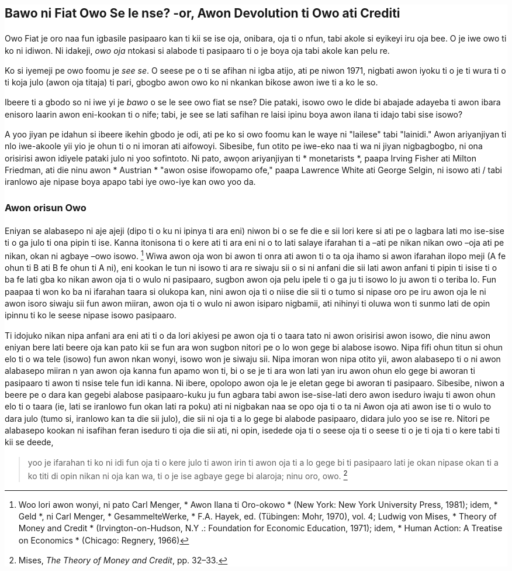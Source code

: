 ## Bawo ni Fiat Owo Se le nse? -or, Awon Devolution ti Owo ati Crediti

Owo Fiat je oro naa fun igbasile pasipaaro kan ti kii se ise oja, onibara, oja ti o nfun, tabi akole si eyikeyi iru oja bee. O je iwe owo ti ko ni idiwon. Ni idakeji, *owo oja* ntokasi si alabode ti pasipaaro ti o je boya oja tabi akole kan pelu re.

Ko si iyemeji pe owo foomu je *see se*. O seese pe o ti se afihan ni igba atijo, ati pe niwon 1971, nigbati awon iyoku ti o je ti wura ti o ti koja julo (awon oja titaja) ti pari, gbogbo awon owo ko ni nkankan bikose awon iwe ti a ko le so.

Ibeere ti a gbodo so ni iwe yi je *bawo* o se le see  owo fiat se nse? Die pataki, isowo owo le dide bi abajade adayeba ti awon ibara enisoro laarin awon eni-kookan ti o nife; tabi, je see se lati safihan re laisi ipinu boya awon ilana ti idajo tabi sise isowo?

A yoo jiyan pe idahun si ibeere ikehin gbodo je odi, ati pe ko si owo foomu kan le waye ni "lailese" tabi "lainidi." Awon ariyanjiyan ti nlo iwe-akoole yii yio je ohun ti o ni imoran ati aifowoyi. Sibesibe, fun otito pe iwe-eko naa ti wa ni jiyan nigbagbogbo, ni ona orisirisi awon idiyele pataki julo ni yoo sofintoto. Ni pato, awọon ariyanjiyan ti * monetarists *, paapa Irving Fisher ati Milton Friedman, ati die ninu awon * Austrian * "awon osise ifowopamo ofe," paapa Lawrence White ati George Selgin, ni isowo ati / tabi iranlowo aje nipase boya apapo tabi iye owo-iye kan owo yoo da.

### Awon orisun  Owo

Eniyan se alabasepo ni aje ajeji (dipo ti o ku ni ipinya ti ara eni) niwon bi o se fe die e sii lori kere si ati pe o lagbara lati mo ise-sise ti o ga julo ti ona pipin ti ise. Kanna itonisona ti o kere ati ti ara eni ni o to lati salaye ifarahan ti a –ati pe nikan nikan owo –oja ati pe nikan, okan ni agbaye –owo isowo. [^ 1] Wiwa awon oja won bi awon ti onra ati awon ti o ta oja ihamo si awon ifarahan ilopo meji (A fe ohun ti B ati B fe ohun ti A ni), eni kookan le tun ni isowo ti ara re siwaju sii o si ni anfani die sii lati awon anfani ti pipin ti isise ti o ba fe lati gba ko nikan awon oja ti o wulo ni pasipaaro, sugbon awon oja pelu ipele ti o ga ju ti isowo lo ju awon ti o teriba lo. Fun paapaa ti won ko ba ni ifarahan taara si olukopa kan, nini awon oja ti o niise die sii ti o tumo si nipase oro pe iru awon oja le ni awon isoro siwaju sii fun awon miiran, awon oja ti o wulo ni awon isiparo nigbamii, ati nihinyi ti oluwa won ti sunmo lati de opin ipinnu ti ko le seese nipase isowo pasipaaro.

Ti idojuko nikan nipa anfani ara eni ati ti o da lori akiyesi pe awon oja ti o taara tato ni awon orisirisi awon isowo, die ninu awon eniyan bere lati beere oja kan pato kii se fun ara won sugbon nitori pe o lo won gege bi alabose isowo. Nipa fifi ohun titun si ohun elo ti o wa tele (isowo) fun awon nkan wonyi, isowo won je siwaju sii. Nipa imoran won nipa otito yii, awon alabasepo ti o ni awon alabasepo miiran n yan awon oja kanna fun apamo won ti, bi o se je ti ara won lati yan iru awon ohun elo gege bi aworan ti pasipaaro ti awon ti nsise tele fun idi kanna. Ni ibere, opolopo awon oja le je eletan gege bi aworan ti pasipaaro. Sibesibe, niwon a beere pe o dara kan gegebi alabose pasipaaro-kuku ju fun agbara tabi awon ise-sise-lati dero awon iseduro iwaju ti awon ohun elo ti o taara (ie, lati se iranlowo fun okan lati ra poku) ati ni nigbakan naa se opo oja ti o ta ni Awon oja ati awon ise ti o wulo to dara julo (tumo si, iranlowo kan ta die sii julo), die sii ni oja ti a lo gege bi alabode pasipaaro, didara julo yoo se ise re. Nitori pe alabasepo kookan ni isafihan feran iseduro ti oja die sii ati, ni opin, isedede oja ti o seese oja ti o seese ti o je ti oja ti o kere tabi ti kii se deede,

> yoo je ifarahan ti ko ni idi fun oja ti o kere julo ti awon irin ti awon oja ti a lo gege bi ti pasipaaro lati je okan nipase okan ti a ko titi di opin nikan ni oja kan wa, ti o je ise agbaye gege bi alaroja; ninu oro, owo. [^2]


[^1]: Woo lori awon wonyi, ni pato Carl Menger, * Awon Ilana ti Oro-okowo * (New York: New York University Press, 1981); idem, * Geld *, ni Carl Menger, * GesammelteWerke, * F.A. Hayek, ed. (Tübingen: Mohr, 1970), vol. 4; Ludwig von Mises, * Theory of Money and Credit * (Irvington-on-Hudson, N.Y .: Foundation for Economic Education, 1971); idem, * Human Action: A Treatise on Economics * (Chicago: Regnery, 1966)
[^2]: Mises, *The Theory of Money and Credit*, pp. 32–33.
[^4]: Lori awon ipinnu ipese oja ti o wa ni owo Benjamini Graham, * Ibi ipamo ati Idurosinsin * (New York: McGraw Hill, 1937); Frank D. Graham, * Awon Afojosi Awujo ati Awon Ile-ise Isowo (Princeton, N.J.: Princeton University Press, 1942); Bakannaa F.A. Hayek, " A Commodity Reserve Currency," * Economic Journal 210 (1943); Milton Friedman, " Commodity-Reserve Currency," * Journal of Political Economy* (1951).
[^5]: Woo Milton Friedman, " The Case for Flexible Exchange Rates," ni Friedman, * Essays in Positive Economics * (Chicago: University of Chicago Press, 1953); idem, * A Eto fun Idurosinsin Owo * (New York: Fordham University Press, 1959); tun * Awon ifokansi imulo ti Isowo ati Awon agbegbe Owo: A Apejo * (Kansas City: Federal Reserve Bank of Kansas City, 1991).
[^6]: Woo Irving Fisher, * Agbara rira ti Owo * (New York: Augustus M. Kelley, 1963); idem, * Stabilizing the Dollar * (New York: Macmillan, 1920); idem, * Awon Itoju Owo * (New York: Adelphi, 1929); Milton Friedman, "Eto Ajowo ati Itoye-owo fun Idurosinsin Okowo," * American Economic Review * 38 (1948).
[^7]: Mises, *The Theory of Money and Credit*, pp. 187–94; idem, *Human Action*, pp. 219–23.
[^8]: Woo Neil Wallace, "Awon ilana Ihamo Awon ofin ti Ibere fun 'Owo'," * Federal Reserve Bank of Minneapolis Quarterly Review * (1983); Eugene Fama, " Financial Intermediation and Price Level Control," * Journal of Monetary Economics * 9, no. 1 (1983); fun idaniloju wo Lawrence White, " Accounting for Non-Interest-Bearing Currency " * Iwe akosile Owo, Gbese, ati Ile-ifowopamo * 19, no. 4 (1987).